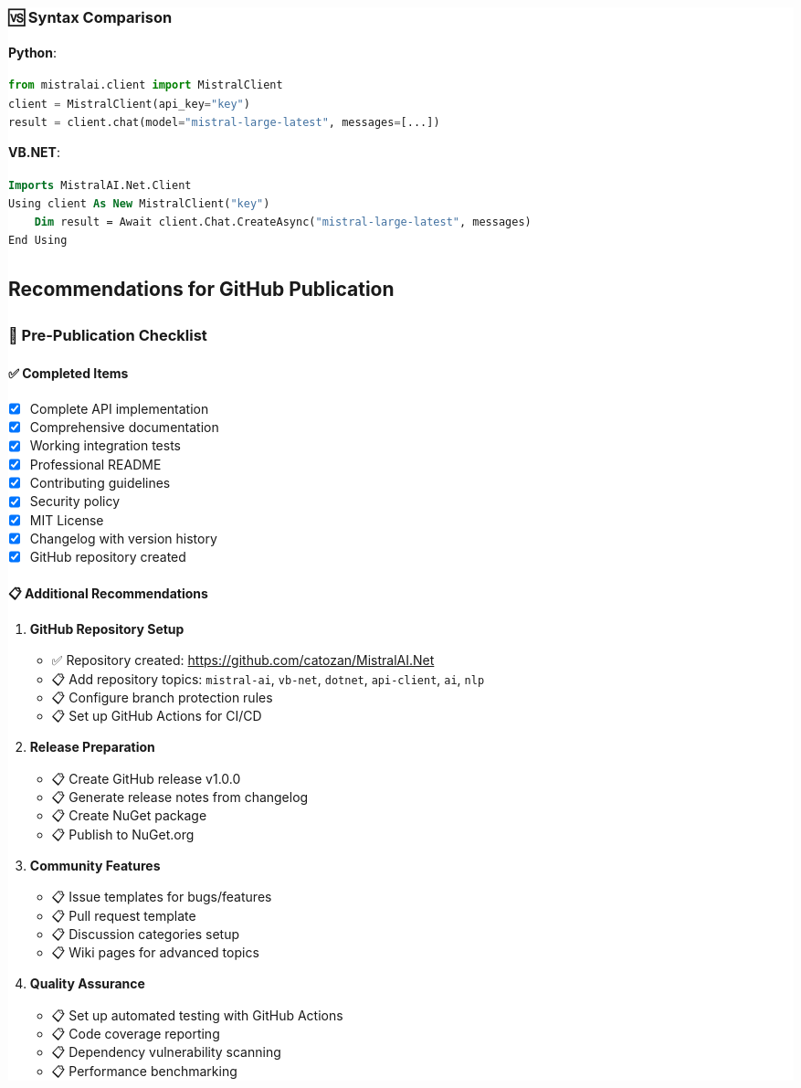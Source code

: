 ### 🆚 Syntax Comparison

**Python**:
```python
from mistralai.client import MistralClient
client = MistralClient(api_key="key")
result = client.chat(model="mistral-large-latest", messages=[...])
```

**VB.NET**:
```vb
Imports MistralAI.Net.Client  
Using client As New MistralClient("key")
    Dim result = Await client.Chat.CreateAsync("mistral-large-latest", messages)
End Using
```

## Recommendations for GitHub Publication

### 🚀 Pre-Publication Checklist

#### ✅ Completed Items
- [x] Complete API implementation
- [x] Comprehensive documentation
- [x] Working integration tests
- [x] Professional README
- [x] Contributing guidelines
- [x] Security policy
- [x] MIT License
- [x] Changelog with version history
- [x] GitHub repository created

#### 📋 Additional Recommendations

1. **GitHub Repository Setup**
   - ✅ Repository created: https://github.com/catozan/MistralAI.Net
   - 📋 Add repository topics: `mistral-ai`, `vb-net`, `dotnet`, `api-client`, `ai`, `nlp`
   - 📋 Configure branch protection rules
   - 📋 Set up GitHub Actions for CI/CD

2. **Release Preparation**
   - 📋 Create GitHub release v1.0.0
   - 📋 Generate release notes from changelog
   - 📋 Create NuGet package
   - 📋 Publish to NuGet.org

3. **Community Features**
   - 📋 Issue templates for bugs/features
   - 📋 Pull request template
   - 📋 Discussion categories setup
   - 📋 Wiki pages for advanced topics

4. **Quality Assurance**
   - 📋 Set up automated testing with GitHub Actions
   - 📋 Code coverage reporting
   - 📋 Dependency vulnerability scanning
   - 📋 Performance benchmarking
